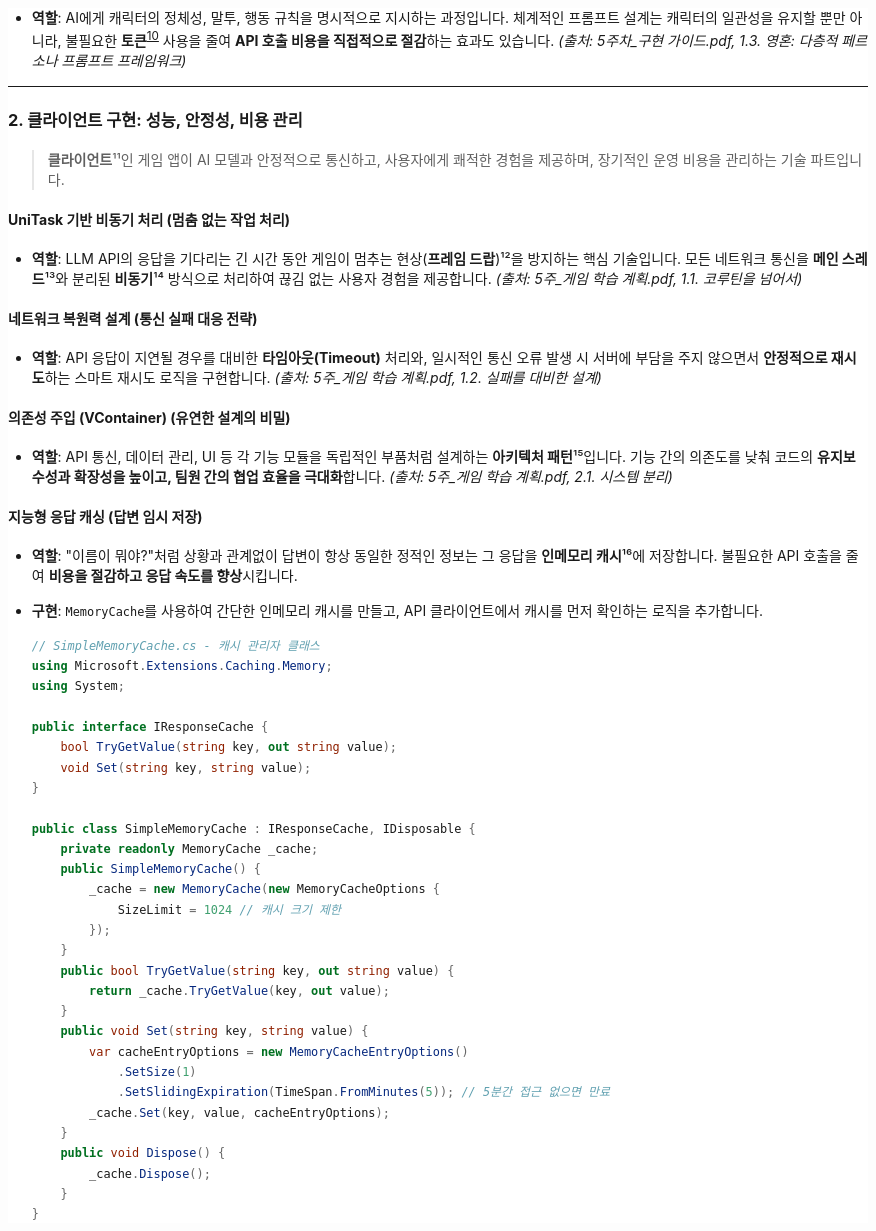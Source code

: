   * **역할**: AI에게 캐릭터의 정체성, 말투, 행동 규칙을 명시적으로 지시하는 과정입니다. 체계적인 프롬프트 설계는 캐릭터의 일관성을 유지할 뿐만 아니라, 불필요한 **토큰**<sup><a href="#footnote-10">10</a></sup> 사용을 줄여 **API 호출 비용을 직접적으로 절감**하는 효과도 있습니다. *(출처: 5주차\_구현 가이드.pdf, 1.3. 영혼: 다층적 페르소나 프롬프트 프레임워크)*

-----

### 2\. 클라이언트 구현: 성능, 안정성, 비용 관리

> **클라이언트**¹¹인 게임 앱이 AI 모델과 안정적으로 통신하고, 사용자에게 쾌적한 경험을 제공하며, 장기적인 운영 비용을 관리하는 기술 파트입니다.

#### **UniTask 기반 비동기 처리 (멈춤 없는 작업 처리)**

  * **역할**: LLM API의 응답을 기다리는 긴 시간 동안 게임이 멈추는 현상(**프레임 드랍**)¹²을 방지하는 핵심 기술입니다. 모든 네트워크 통신을 **메인 스레드**¹³와 분리된 **비동기**¹⁴ 방식으로 처리하여 끊김 없는 사용자 경험을 제공합니다. *(출처: 5주\_게임 학습 계획.pdf, 1.1. 코루틴을 넘어서)*

#### **네트워크 복원력 설계 (통신 실패 대응 전략)**

  * **역할**: API 응답이 지연될 경우를 대비한 **타임아웃(Timeout)** 처리와, 일시적인 통신 오류 발생 시 서버에 부담을 주지 않으면서 **안정적으로 재시도**하는 스마트 재시도 로직을 구현합니다. *(출처: 5주\_게임 학습 계획.pdf, 1.2. 실패를 대비한 설계)*

#### **의존성 주입 (VContainer) (유연한 설계의 비밀)**

  * **역할**: API 통신, 데이터 관리, UI 등 각 기능 모듈을 독립적인 부품처럼 설계하는 **아키텍처 패턴**¹⁵입니다. 기능 간의 의존도를 낮춰 코드의 **유지보수성과 확장성을 높이고, 팀원 간의 협업 효율을 극대화**합니다. *(출처: 5주\_게임 학습 계획.pdf, 2.1. 시스템 분리)*

#### **지능형 응답 캐싱 (답변 임시 저장)**

  * **역할**: "이름이 뭐야?"처럼 상황과 관계없이 답변이 항상 동일한 정적인 정보는 그 응답을 **인메모리 캐시**¹⁶에 저장합니다. 불필요한 API 호출을 줄여 **비용을 절감하고 응답 속도를 향상**시킵니다.

  * **구현**: `MemoryCache`를 사용하여 간단한 인메모리 캐시를 만들고, API 클라이언트에서 캐시를 먼저 확인하는 로직을 추가합니다.

    ```csharp
    // SimpleMemoryCache.cs - 캐시 관리자 클래스
    using Microsoft.Extensions.Caching.Memory;
    using System;

    public interface IResponseCache {
        bool TryGetValue(string key, out string value);
        void Set(string key, string value);
    }

    public class SimpleMemoryCache : IResponseCache, IDisposable {
        private readonly MemoryCache _cache;
        public SimpleMemoryCache() {
            _cache = new MemoryCache(new MemoryCacheOptions {
                SizeLimit = 1024 // 캐시 크기 제한
            });
        }
        public bool TryGetValue(string key, out string value) {
            return _cache.TryGetValue(key, out value);
        }
        public void Set(string key, string value) {
            var cacheEntryOptions = new MemoryCacheEntryOptions()
                .SetSize(1)
                .SetSlidingExpiration(TimeSpan.FromMinutes(5)); // 5분간 접근 없으면 만료
            _cache.Set(key, value, cacheEntryOptions);
        }
        public void Dispose() {
            _cache.Dispose();
        }
    }
    ```
